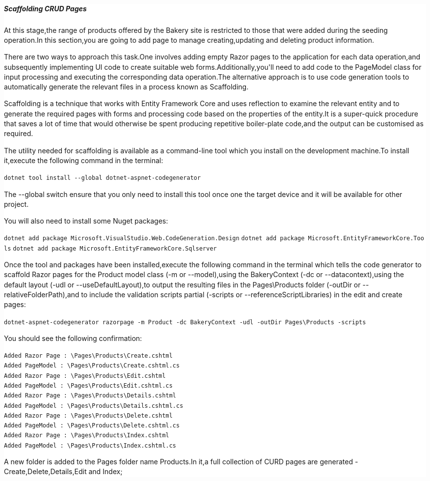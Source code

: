 ##### Scaffolding CRUD Pages

At this stage,the range of products offered by the Bakery site is restricted to those that were added during the seeding operation.In this section,you are going to add page to manage creating,updating and deleting product information.

There are two ways to approach this task.One involves adding empty Razor pages to the application for each data operation,and subsequently implementing UI code to create suitable web forms.Additionally,you'll need to add code to the PageModel class for input processing and executing the corresponding data operation.The alternative approach is to use code generation tools to automatically generate the relevant files in a process known as Scaffolding.

Scaffolding is a technique that works with Entity Framework Core and uses reflection to examine the relevant entity and to generate the required pages with forms and processing code based on the properties of the entity.It is a super-quick procedure that saves a lot of time that would otherwise be spent producing repetitive boiler-plate code,and the output can be customised as required.

The utility needed for scaffolding is available as a command-line tool which you install on the development machine.To install it,execute the following command in the terminal:

`dotnet tool install --global dotnet-aspnet-codegenerator`

The --global switch ensure that you only need to install this tool once one the target device and it will be available for other project.

You will also need to install some Nuget packages:

`dotnet add package Microsoft.VisualStudio.Web.CodeGeneration.Design`
`dotnet add package Microsoft.EntityFrameworkCore.Tools`
`dotnet add package Microsoft.EntityFrameworkCore.Sqlserver`

Once the tool and packages have been installed,execute the following command in the terminal which tells the code generator to scaffold Razor pages for the Product model class (-m or --model),using the BakeryContext (-dc or --datacontext),using the default layout (-udl or --useDefaultLayout),to output the resulting files in the Pages\Products folder (-outDir or --relativeFolderPath),and to include the validation scripts partial (-scripts or --referenceScriptLibraries) in the edit and create pages:

`dotnet-aspnet-codegenerator razorpage -m Product -dc BakeryContext -udl -outDir Pages\Products -scripts`

You should see the following confirmation:

```
Added Razor Page : \Pages\Products\Create.cshtml
Added PageModel : \Pages\Products\Create.cshtml.cs
Added Razor Page : \Pages\Products\Edit.cshtml
Added PageModel : \Pages\Products\Edit.cshtml.cs
Added Razor Page : \Pages\Products\Details.cshtml
Added PageModel : \Pages\Products\Details.cshtml.cs
Added Razor Page : \Pages\Products\Delete.cshtml
Added PageModel : \Pages\Products\Delete.cshtml.cs
Added Razor Page : \Pages\Products\Index.cshtml
Added PageModel : \Pages\Products\Index.cshtml.cs
```

A new folder is added to the Pages folder name Products.In it,a full collection of CURD pages are generated - Create,Delete,Details,Edit and Index;

